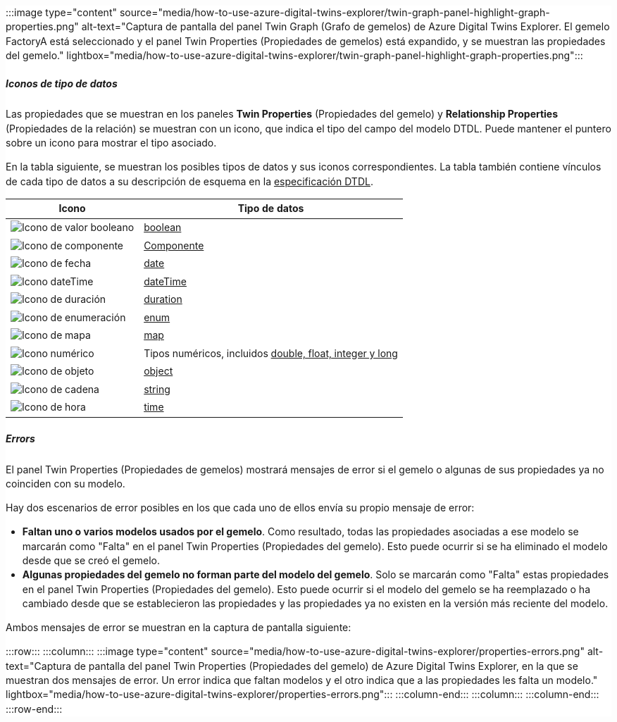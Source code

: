 :::image type="content" source="media/how-to-use-azure-digital-twins-explorer/twin-graph-panel-highlight-graph-properties.png" alt-text="Captura de pantalla del panel Twin Graph (Grafo de gemelos) de Azure Digital Twins Explorer. El gemelo FactoryA está seleccionado y el panel Twin Properties (Propiedades de gemelos) está expandido, y se muestran las propiedades del gemelo." lightbox="media/how-to-use-azure-digital-twins-explorer/twin-graph-panel-highlight-graph-properties.png":::

##### <a name="data-type-icons"></a>Iconos de tipo de datos

Las propiedades que se muestran en los paneles **Twin Properties** (Propiedades del gemelo) y **Relationship Properties** (Propiedades de la relación) se muestran con un icono, que indica el tipo del campo del modelo DTDL. Puede mantener el puntero sobre un icono para mostrar el tipo asociado.

En la tabla siguiente, se muestran los posibles tipos de datos y sus iconos correspondientes. La tabla también contiene vínculos de cada tipo de datos a su descripción de esquema en la [especificación DTDL](https://github.com/Azure/opendigitaltwins-dtdl/blob/master/DTDL/v2/dtdlv2.md#schemas).

| Icono | Tipo de datos |
| --- | --- |
| ![Icono de valor booleano](./media/how-to-use-azure-digital-twins-explorer/data-icons/boolean.svg) | [boolean](https://github.com/Azure/opendigitaltwins-dtdl/blob/master/DTDL/v2/dtdlv2.md#primitive-schemas) |
| ![Icono de componente](./media/how-to-use-azure-digital-twins-explorer/data-icons/component.svg) | [Componente](https://github.com/Azure/opendigitaltwins-dtdl/blob/master/DTDL/v2/dtdlv2.md#component) |
| ![Icono de fecha](./media/how-to-use-azure-digital-twins-explorer/data-icons/date.svg) | [date](https://github.com/Azure/opendigitaltwins-dtdl/blob/master/DTDL/v2/dtdlv2.md#primitive-schemas) |
| ![Icono dateTime](./media/how-to-use-azure-digital-twins-explorer/data-icons/datetime.svg) | [dateTime](https://github.com/Azure/opendigitaltwins-dtdl/blob/master/DTDL/v2/dtdlv2.md#primitive-schemas) |
| ![Icono de duración](./media/how-to-use-azure-digital-twins-explorer/data-icons/duration.svg) | [duration](https://github.com/Azure/opendigitaltwins-dtdl/blob/master/DTDL/v2/dtdlv2.md#primitive-schemas) |
| ![Icono de enumeración](./media/how-to-use-azure-digital-twins-explorer/data-icons/enum.svg) | [enum](https://github.com/Azure/opendigitaltwins-dtdl/blob/master/DTDL/v2/dtdlv2.md#enum) |
| ![Icono de mapa](./media/how-to-use-azure-digital-twins-explorer/data-icons/map.svg) | [map](https://github.com/Azure/opendigitaltwins-dtdl/blob/master/DTDL/v2/dtdlv2.md#map) |
| ![Icono numérico](./media/how-to-use-azure-digital-twins-explorer/data-icons/numeric.svg) | Tipos numéricos, incluidos [double, float, integer y long](https://github.com/Azure/opendigitaltwins-dtdl/blob/master/DTDL/v2/dtdlv2.md#primitive-schemas) |
| ![Icono de objeto](./media/how-to-use-azure-digital-twins-explorer/data-icons/object.svg) | [object](https://github.com/Azure/opendigitaltwins-dtdl/blob/master/DTDL/v2/dtdlv2.md#object) |
| ![Icono de cadena](./media/how-to-use-azure-digital-twins-explorer/data-icons/string.svg) | [string](https://github.com/Azure/opendigitaltwins-dtdl/blob/master/DTDL/v2/dtdlv2.md#primitive-schemas) |
| ![Icono de hora](./media/how-to-use-azure-digital-twins-explorer/data-icons/time.svg) | [time](https://github.com/Azure/opendigitaltwins-dtdl/blob/master/DTDL/v2/dtdlv2.md#primitive-schemas) |

##### <a name="errors"></a>Errors

El panel Twin Properties (Propiedades de gemelos) mostrará mensajes de error si el gemelo o algunas de sus propiedades ya no coinciden con su modelo. 

Hay dos escenarios de error posibles en los que cada uno de ellos envía su propio mensaje de error:
* **Faltan uno o varios modelos usados por el gemelo**. Como resultado, todas las propiedades asociadas a ese modelo se marcarán como "Falta" en el panel Twin Properties (Propiedades del gemelo). Esto puede ocurrir si se ha eliminado el modelo desde que se creó el gemelo.
* **Algunas propiedades del gemelo no forman parte del modelo del gemelo**. Solo se marcarán como "Falta" estas propiedades en el panel Twin Properties (Propiedades del gemelo). Esto puede ocurrir si el modelo del gemelo se ha reemplazado o ha cambiado desde que se establecieron las propiedades y las propiedades ya no existen en la versión más reciente del modelo.

Ambos mensajes de error se muestran en la captura de pantalla siguiente:

:::row:::
    :::column:::
        :::image type="content" source="media/how-to-use-azure-digital-twins-explorer/properties-errors.png" alt-text="Captura de pantalla del panel Twin Properties (Propiedades del gemelo) de Azure Digital Twins Explorer, en la que se muestran dos mensajes de error. Un error indica que faltan modelos y el otro indica que a las propiedades les falta un modelo." lightbox="media/how-to-use-azure-digital-twins-explorer/properties-errors.png":::
    :::column-end:::
    :::column:::
    :::column-end:::
:::row-end:::

